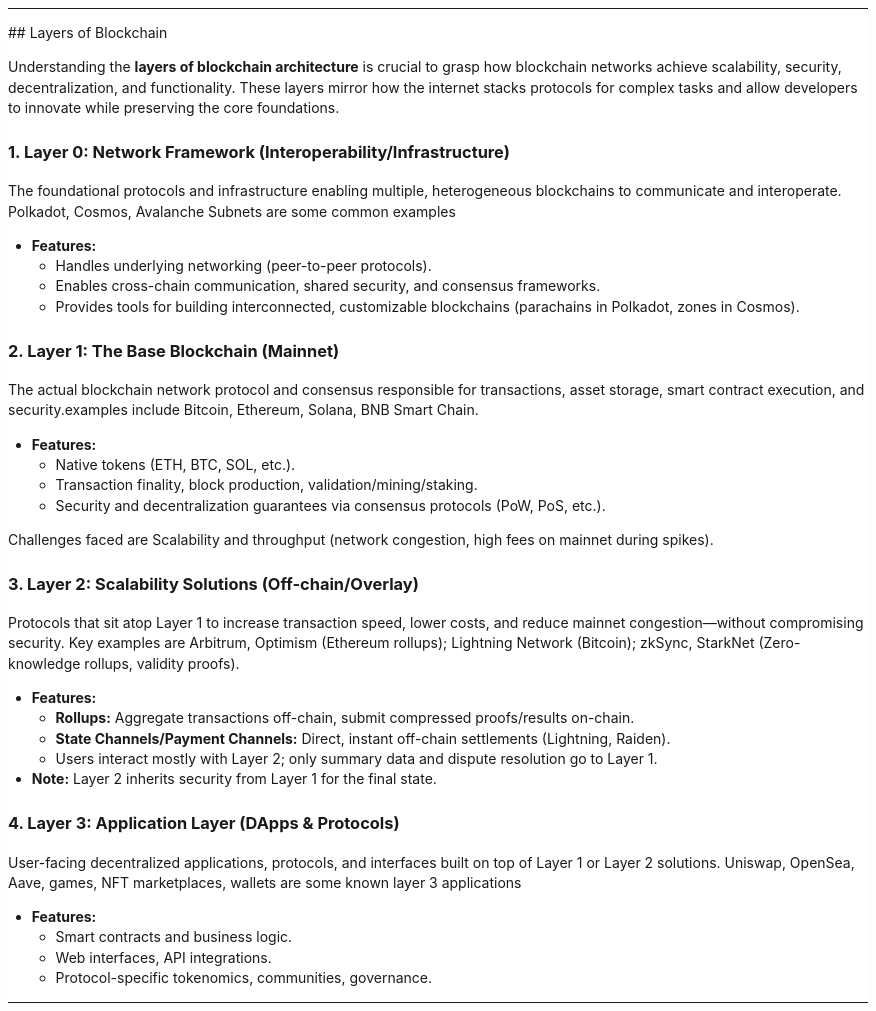 
---
<div id='id-Layers-of-Blockchain'></div>
## Layers of Blockchain

Understanding the **layers of blockchain architecture** is crucial to grasp how blockchain networks achieve scalability, security, decentralization, and functionality. These layers mirror how the internet stacks protocols for complex tasks and allow developers to innovate while preserving the core foundations.

### 1. Layer 0: Network Framework (Interoperability/Infrastructure)
The foundational protocols and infrastructure enabling multiple, heterogeneous blockchains to communicate and interoperate. Polkadot, Cosmos, Avalanche Subnets are some common examples
- **Features:**
  - Handles underlying networking (peer-to-peer protocols).
  - Enables cross-chain communication, shared security, and consensus frameworks.
  - Provides tools for building interconnected, customizable blockchains (parachains in Polkadot, zones in Cosmos).

### 2. Layer 1: The Base Blockchain (Mainnet)
The actual blockchain network protocol and consensus responsible for transactions, asset storage, smart contract execution, and security.examples include Bitcoin, Ethereum, Solana, BNB Smart Chain.
- **Features:**
  - Native tokens (ETH, BTC, SOL, etc.).
  - Transaction finality, block production, validation/mining/staking.
  - Security and decentralization guarantees via consensus protocols (PoW, PoS, etc.).
 
Challenges faced are Scalability and throughput (network congestion, high fees on mainnet during spikes).

### 3. Layer 2: Scalability Solutions (Off-chain/Overlay)
Protocols that sit atop Layer 1 to increase transaction speed, lower costs, and reduce mainnet congestion—without compromising security.
Key examples are Arbitrum, Optimism (Ethereum rollups); Lightning Network (Bitcoin); zkSync, StarkNet (Zero-knowledge rollups, validity proofs).
- **Features:**
  - **Rollups:** Aggregate transactions off-chain, submit compressed proofs/results on-chain.
  - **State Channels/Payment Channels:** Direct, instant off-chain settlements (Lightning, Raiden).
  - Users interact mostly with Layer 2; only summary data and dispute resolution go to Layer 1.
- **Note:** Layer 2 inherits security from Layer 1 for the final state.

### 4. Layer 3: Application Layer (DApps & Protocols)
User-facing decentralized applications, protocols, and interfaces built on top of Layer 1 or Layer 2 solutions.
Uniswap, OpenSea, Aave, games, NFT marketplaces, wallets are some known layer 3 applications
- **Features:**
  - Smart contracts and business logic.
  - Web interfaces, API integrations.
  - Protocol-specific tokenomics, communities, governance.

---